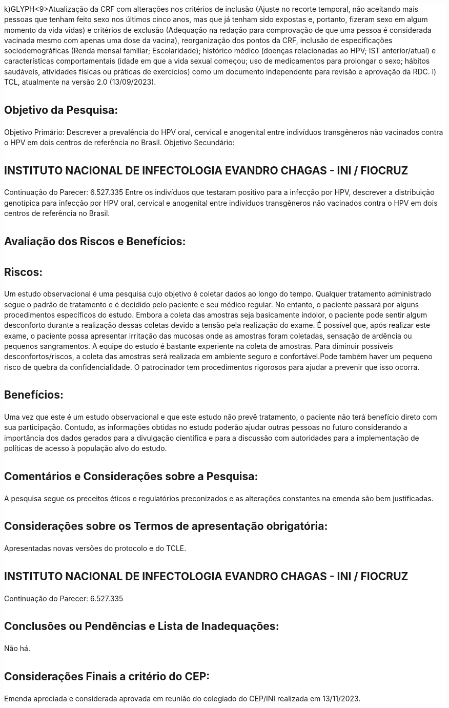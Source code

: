 k)GLYPH&lt;9&gt;Atualização da CRF com alterações nos critérios de inclusão (Ajuste no recorte temporal, não aceitando mais pessoas que tenham feito sexo nos últimos cinco anos, mas que já tenham sido expostas e, portanto, fizeram sexo em algum momento da vida vidas) e critérios de exclusão (Adequação na redação para comprovação de que uma pessoa é considerada vacinada mesmo com apenas uma dose da vacina), reorganização dos pontos da CRF, inclusão de especificações sociodemográficas (Renda mensal familiar; Escolaridade); histórico médico (doenças relacionadas ao HPV; IST anterior/atual) e características comportamentais (idade em que a vida sexual começou; uso de medicamentos para prolongar o sexo; hábitos saudáveis, atividades físicas ou práticas de exercícios) como um documento independente para revisão e aprovação da RDC.
l) TCL, atualmente na versão 2.0 (13/09/2023).
## Objetivo da Pesquisa:
Objetivo Primário:
Descrever a prevalência do HPV oral, cervical e anogenital entre indivíduos transgêneros não vacinados contra o HPV em dois centros de referência no Brasil. Objetivo Secundário:
## INSTITUTO NACIONAL DE INFECTOLOGIA EVANDRO CHAGAS - INI / FIOCRUZ

Continuação do Parecer: 6.527.335
Entre os indivíduos que testaram positivo para a infecção por HPV, descrever a distribuição genotípica para infecção por HPV oral, cervical e anogenital entre indivíduos transgêneros não vacinados contra o HPV em dois centros de referência no Brasil.
## Avaliação dos Riscos e Benefícios:
## Riscos:
Um estudo observacional é uma pesquisa cujo objetivo é coletar dados ao longo do tempo. Qualquer tratamento administrado segue o padrão de tratamento e é decidido pelo paciente e seu médico regular. No entanto, o paciente passará por alguns procedimentos específicos do estudo.
Embora a coleta das amostras seja basicamente indolor, o paciente pode sentir algum desconforto durante a realização dessas coletas devido a tensão pela realização do exame. É possível que, após realizar este exame, o paciente possa apresentar irritação das mucosas onde as amostras foram coletadas, sensação de ardência ou pequenos sangramentos. A equipe do estudo é bastante experiente na coleta de amostras. Para diminuir possíveis desconfortos/riscos, a coleta das amostras será realizada em ambiente seguro e confortável.Pode também haver um pequeno risco de quebra da confidencialidade. O patrocinador tem procedimentos rigorosos para ajudar a prevenir que isso ocorra.
## Benefícios:
Uma vez que este é um estudo observacional e que este estudo não prevê tratamento, o paciente não terá benefício direto com sua participação. Contudo, as informações obtidas no estudo poderão ajudar outras pessoas no futuro considerando a importância dos dados gerados para a divulgação científica e para a discussão com autoridades para a implementação de políticas de acesso à população alvo do estudo.
## Comentários e Considerações sobre a Pesquisa:
A pesquisa segue os preceitos éticos e regulatórios preconizados e as alterações constantes na emenda são bem justificadas.
## Considerações sobre os Termos de apresentação obrigatória:
Apresentadas novas versões do protocolo e do TCLE.
## INSTITUTO NACIONAL DE INFECTOLOGIA EVANDRO CHAGAS - INI / FIOCRUZ
Continuação do Parecer: 6.527.335
## Conclusões ou Pendências e Lista de Inadequações:
Não há.
## Considerações Finais a critério do CEP:
Emenda apreciada e considerada aprovada em reunião do colegiado do CEP/INI realizada em 13/11/2023.
